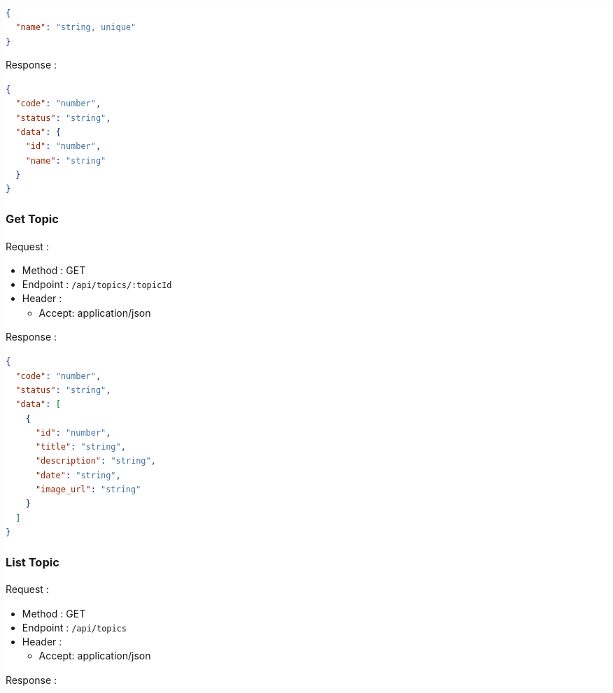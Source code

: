 ```json
{
  "name": "string, unique"
}
```

Response :

```json
{
  "code": "number",
  "status": "string",
  "data": {
    "id": "number",
    "name": "string"
  }
}
```

### Get Topic

Request :

- Method : GET
- Endpoint : `/api/topics/:topicId`
- Header :
  - Accept: application/json

Response :

```json
{
  "code": "number",
  "status": "string",
  "data": [
    {
      "id": "number",
      "title": "string",
      "description": "string",
      "date": "string",
      "image_url": "string"
    }
  ]
}
```

### List Topic

Request :

- Method : GET
- Endpoint : `/api/topics`
- Header :
  - Accept: application/json

Response :
